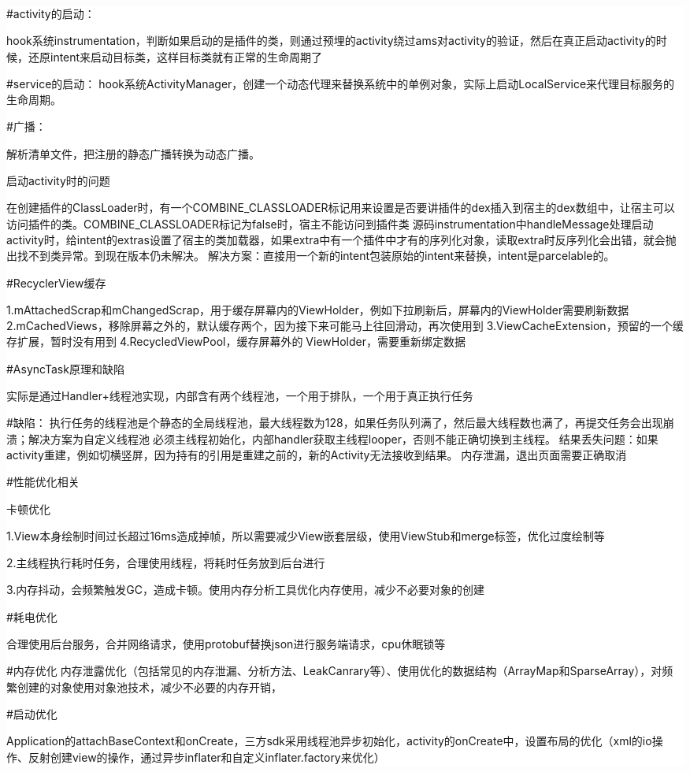 
#activity的启动：

hook系统instrumentation，判断如果启动的是插件的类，则通过预埋的activity绕过ams对activity的验证，然后在真正启动activity的时候，还原intent来启动目标类，这样目标类就有正常的生命周期了

#service的启动：
hook系统ActivityManager，创建一个动态代理来替换系统中的单例对象，实际上启动LocalService来代理目标服务的生命周期。

#广播：

解析清单文件，把注册的静态广播转换为动态广播。


启动activity时的问题

在创建插件的ClassLoader时，有一个COMBINE_CLASSLOADER标记用来设置是否要讲插件的dex插入到宿主的dex数组中，让宿主可以访问插件的类。COMBINE_CLASSLOADER标记为false时，宿主不能访问到插件类
源码instrumentation中handleMessage处理启动activity时，给intent的extras设置了宿主的类加载器，如果extra中有一个插件中才有的序列化对象，读取extra时反序列化会出错，就会抛出找不到类异常。到现在版本仍未解决。
解决方案：直接用一个新的intent包装原始的intent来替换，intent是parcelable的。


#RecyclerView缓存


1.mAttachedScrap和mChangedScrap，用于缓存屏幕内的ViewHolder，例如下拉刷新后，屏幕内的ViewHolder需要刷新数据
2.mCachedViews，移除屏幕之外的，默认缓存两个，因为接下来可能马上往回滑动，再次使用到
3.ViewCacheExtension，预留的一个缓存扩展，暂时没有用到
4.RecycledViewPool，缓存屏幕外的 ViewHolder，需要重新绑定数据

#AsyncTask原理和缺陷

实际是通过Handler+线程池实现，内部含有两个线程池，一个用于排队，一个用于真正执行任务

#缺陷：
执行任务的线程池是个静态的全局线程池，最大线程数为128，如果任务队列满了，然后最大线程数也满了，再提交任务会出现崩溃；解决方案为自定义线程池
必须主线程初始化，内部handler获取主线程looper，否则不能正确切换到主线程。
结果丢失问题：如果activity重建，例如切横竖屏，因为持有的引用是重建之前的，新的Activity无法接收到结果。
内存泄漏，退出页面需要正确取消



#性能优化相关

卡顿优化

1.View本身绘制时间过长超过16ms造成掉帧，所以需要减少View嵌套层级，使用ViewStub和merge标签，优化过度绘制等

2.主线程执行耗时任务，合理使用线程，将耗时任务放到后台进行

3.内存抖动，会频繁触发GC，造成卡顿。使用内存分析工具优化内存使用，减少不必要对象的创建

#耗电优化

合理使用后台服务，合并网络请求，使用protobuf替换json进行服务端请求，cpu休眠锁等

#内存优化
内存泄露优化（包括常见的内存泄漏、分析方法、LeakCanrary等）、使用优化的数据结构（ArrayMap和SparseArray），对频繁创建的对象使用对象池技术，减少不必要的内存开销，

#启动优化

Application的attachBaseContext和onCreate，三方sdk采用线程池异步初始化，activity的onCreate中，设置布局的优化（xml的io操作、反射创建view的操作，通过异步inflater和自定义inflater.factory来优化）
